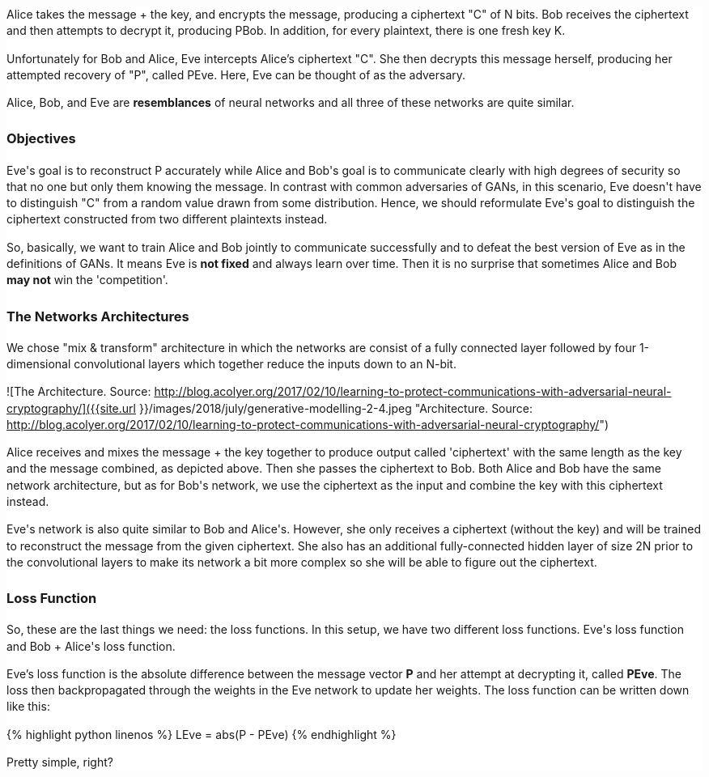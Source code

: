 Alice takes the message + the key, and encrypts the message, producing a ciphertext "C" of N bits. Bob receives the ciphertext and then attempts to decrypt it, producing PBob. In addition, for every plaintext, there is one fresh key K.

Unfortunately for Bob and Alice, Eve intercepts Alice’s ciphertext "C". She then decrypts this message herself, producing her attempted recovery of "P", called PEve. Here, Eve can be thought of as the adversary.

Alice, Bob, and Eve are **resemblances** of neural networks and all three of these networks are quite similar.

### Objectives

Eve's goal is to reconstruct P accurately while Alice and Bob's goal is to communicate clearly with high degrees of security so that no one but only them knowing the message. In contrast with common adversaries of GANs, in this scenario, Eve doesn't have to distinguish "C" from a random value drawn from some distribution. Hence, we should reformulate Eve's goal to distinguish the ciphertext constructed from two different plaintexts instead.

So, basically, we want to train Alice and Bob jointly to communicate successfully and to defeat the best version of Eve as in the definitions of GANs. It means Eve is **not fixed** and always learn over time. Then it is no surprise that sometimes Alice and Bob **may not** win the 'competition'.

### The Networks Architectures

We chose "mix & transform" architecture in which the networks are consist of a fully connected layer followed by four 1-dimensional convolutional layers which together reduce the inputs down to an N-bit.

![The Architecture. Source: http://blog.acolyer.org/2017/02/10/learning-to-protect-communications-with-adversarial-neural-cryptography/]({{site.url }}/images/2018/july/generative-modelling-2-4.jpeg "Architecture. Source: http://blog.acolyer.org/2017/02/10/learning-to-protect-communications-with-adversarial-neural-cryptography/")

Alice receives and mixes the message + the key together to produce output called 'ciphertext' with the same length as the key and the message combined, as depicted above. Then she passes the ciphertext to Bob. Both Alice and Bob have the same network architecture, but as for Bob's network, we use the ciphertext as the input and combine the key with this ciphertext instead.

Eve's network is also quite similar to Bob and Alice's. However, she only receives a ciphertext (without the key) and will be trained to reconstruct the message from the given ciphertext. She also has an additional fully-connected hidden layer of size 2N prior to the convolutional layers to make its network a bit more complex so she will be able to figure out the ciphertext.

### Loss Function

So, these are the last things we need: the loss functions. In this setup, we have two different loss functions. Eve's loss function and Bob + Alice's loss function.

Eve’s loss function is the absolute difference between the message vector **P** and her attempt at decrypting it, called **PEve**. The loss then backpropagated through the weights in the Eve network to update her weights. The loss function can be written down like this:

{% highlight python linenos %}
LEve = abs(P - PEve)
{% endhighlight %}

Pretty simple, right?
